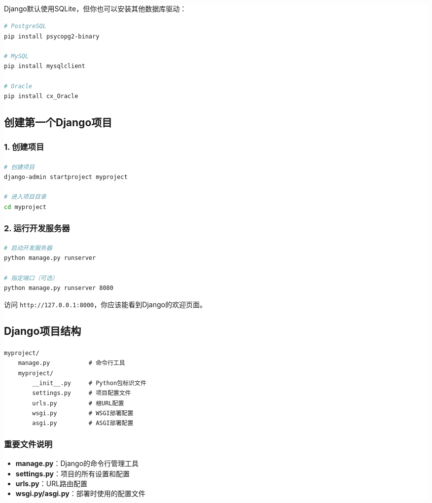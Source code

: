 Django默认使用SQLite，但你也可以安装其他数据库驱动：

```bash
# PostgreSQL
pip install psycopg2-binary

# MySQL
pip install mysqlclient

# Oracle
pip install cx_Oracle
```

## 创建第一个Django项目

### 1. 创建项目

```bash
# 创建项目
django-admin startproject myproject

# 进入项目目录
cd myproject
```

### 2. 运行开发服务器

```bash
# 启动开发服务器
python manage.py runserver

# 指定端口（可选）
python manage.py runserver 8080
```

访问 `http://127.0.0.1:8000`，你应该能看到Django的欢迎页面。

## Django项目结构

```
myproject/
    manage.py           # 命令行工具
    myproject/
        __init__.py     # Python包标识文件
        settings.py     # 项目配置文件
        urls.py         # 根URL配置
        wsgi.py         # WSGI部署配置
        asgi.py         # ASGI部署配置
```

### 重要文件说明

- **manage.py**：Django的命令行管理工具
- **settings.py**：项目的所有设置和配置
- **urls.py**：URL路由配置
- **wsgi.py/asgi.py**：部署时使用的配置文件
